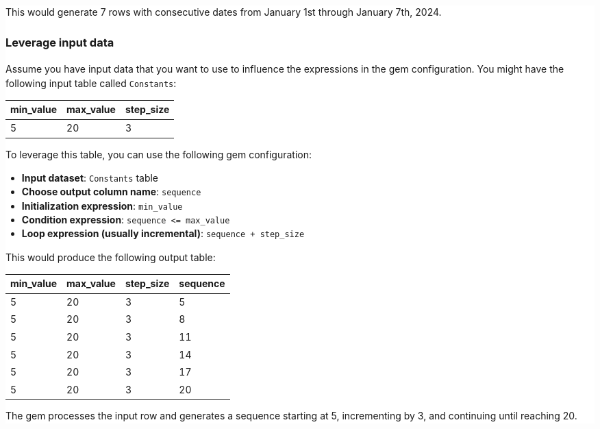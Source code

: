 This would generate 7 rows with consecutive dates from January 1st through January 7th, 2024.

### Leverage input data

Assume you have input data that you want to use to influence the expressions in the gem configuration. You might have the following input table called `Constants`:

<div class="table-example">

| min_value | max_value | step_size |
| --------- | --------- | --------- |
| 5         | 20        | 3         |

</div>

To leverage this table, you can use the following gem configuration:

- **Input dataset**: `Constants` table
- **Choose output column name**: `sequence`
- **Initialization expression**: `min_value`
- **Condition expression**: `sequence <= max_value`
- **Loop expression (usually incremental)**: `sequence + step_size`

This would produce the following output table:

<div class="table-example">

| min_value | max_value | step_size | sequence |
| --------- | --------- | --------- | -------- |
| 5         | 20        | 3         | 5        |
| 5         | 20        | 3         | 8        |
| 5         | 20        | 3         | 11       |
| 5         | 20        | 3         | 14       |
| 5         | 20        | 3         | 17       |
| 5         | 20        | 3         | 20       |

</div>

The gem processes the input row and generates a sequence starting at 5, incrementing by 3, and continuing until reaching 20.
